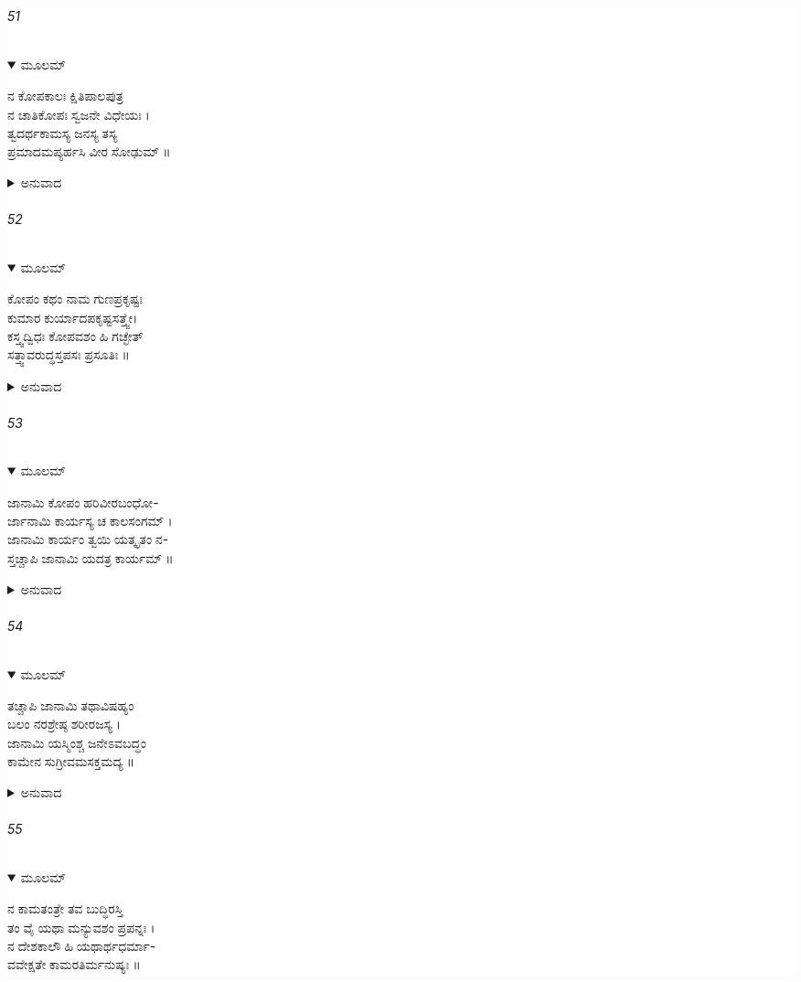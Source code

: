 ###### 51


<details open><summary>ಮೂಲಮ್</summary>

ನ ಕೋಪಕಾಲಃ ಕ್ಷಿತಿಪಾಲಪುತ್ರ  
ನ ಚಾತಿಕೋಪಃ ಸ್ವಜನೇ ವಿಧೇಯಃ ।  
ತ್ವದರ್ಥಕಾಮಸ್ಯ ಜನಸ್ಯ ತಸ್ಯ  
ಪ್ರಮಾದಮಪ್ಯರ್ಹಸಿ ವೀರ ಸೋಢುಮ್ ॥
</details>

<details><summary>ಅನುವಾದ</summary></details>

###### 52


<details open><summary>ಮೂಲಮ್</summary>

ಕೋಪಂ ಕಥಂ ನಾಮ ಗುಣಪ್ರಕೃಷ್ಟಃ  
ಕುಮಾರ  ಕುರ್ಯಾದಪಕೃಷ್ಟಸತ್ತ್ವೇ।  
ಕಸ್ತ್ವದ್ವಿಧಃ ಕೋಪವಶಂ ಹಿ ಗಚ್ಛೇತ್  
ಸತ್ತ್ವಾವರುದ್ಧಸ್ತಪಸಃ ಪ್ರಸೂತಿಃ ॥
</details>

<details><summary>ಅನುವಾದ</summary></details>

###### 53


<details open><summary>ಮೂಲಮ್</summary>

ಜಾನಾಮಿ ಕೋಪಂ ಹರಿವೀರಬಂಧೋ-  
ರ್ಜಾನಾಮಿ ಕಾರ್ಯಸ್ಯ ಚ ಕಾಲಸಂಗಮ್ ।  
ಜಾನಾಮಿ ಕಾರ್ಯಂ ತ್ವಯಿ ಯತ್ಕೃತಂ ನ-  
ಸ್ತಚ್ಚಾಪಿ ಜಾನಾಮಿ ಯದತ್ರ ಕಾರ್ಯಮ್ ॥
</details>

<details><summary>ಅನುವಾದ</summary></details>

###### 54


<details open><summary>ಮೂಲಮ್</summary>

ತಚ್ಚಾಪಿ ಜಾನಾಮಿ ತಥಾವಿಷಹ್ಯಂ  
ಬಲಂ ನರಶ್ರೇಷ್ಠ ಶರೀರಜಸ್ಯ ।  
ಜಾನಾಮಿ ಯಸ್ಮಿಂಶ್ಚ ಜನೇಽವಬದ್ಧಂ  
ಕಾಮೇನ ಸುಗ್ರೀವಮಸಕ್ತಮದ್ಯ ॥
</details>

<details><summary>ಅನುವಾದ</summary></details>

###### 55


<details open><summary>ಮೂಲಮ್</summary>

ನ ಕಾಮತಂತ್ರೇ ತವ ಬುದ್ಧಿರಸ್ತಿ  
ತಂ ವೈ ಯಥಾ ಮನ್ಯುವಶಂ ಪ್ರಪನ್ನಃ ।  
ನ ದೇಶಕಾಲೌ ಹಿ ಯಥಾರ್ಥಧರ್ಮಾ-  
ವವೇಕ್ಷತೇ ಕಾಮರತಿರ್ಮನುಷ್ಯಃ ॥
</details>
